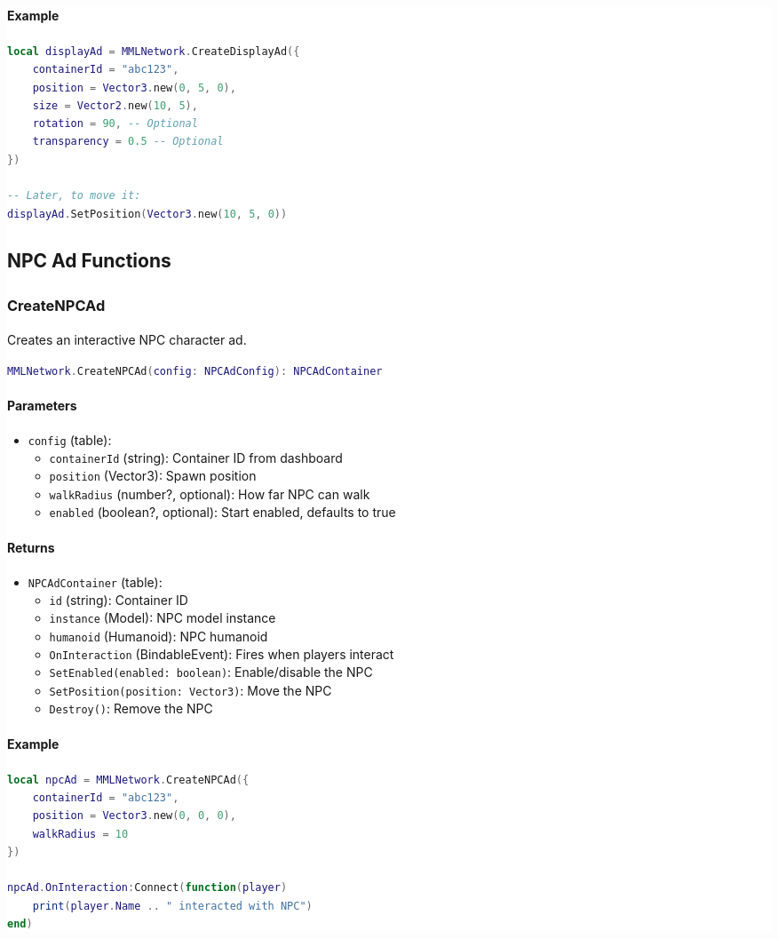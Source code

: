 #### Example
```lua
local displayAd = MMLNetwork.CreateDisplayAd({
    containerId = "abc123",
    position = Vector3.new(0, 5, 0),
    size = Vector2.new(10, 5),
    rotation = 90, -- Optional
    transparency = 0.5 -- Optional
})

-- Later, to move it:
displayAd.SetPosition(Vector3.new(10, 5, 0))
```

## NPC Ad Functions

### CreateNPCAd
Creates an interactive NPC character ad.

```lua
MMLNetwork.CreateNPCAd(config: NPCAdConfig): NPCAdContainer
```

#### Parameters
- `config` (table):
  - `containerId` (string): Container ID from dashboard
  - `position` (Vector3): Spawn position
  - `walkRadius` (number?, optional): How far NPC can walk
  - `enabled` (boolean?, optional): Start enabled, defaults to true

#### Returns
- `NPCAdContainer` (table):
  - `id` (string): Container ID
  - `instance` (Model): NPC model instance
  - `humanoid` (Humanoid): NPC humanoid
  - `OnInteraction` (BindableEvent): Fires when players interact
  - `SetEnabled(enabled: boolean)`: Enable/disable the NPC
  - `SetPosition(position: Vector3)`: Move the NPC
  - `Destroy()`: Remove the NPC

#### Example
```lua
local npcAd = MMLNetwork.CreateNPCAd({
    containerId = "abc123",
    position = Vector3.new(0, 0, 0),
    walkRadius = 10
})

npcAd.OnInteraction:Connect(function(player)
    print(player.Name .. " interacted with NPC")
end)
```

